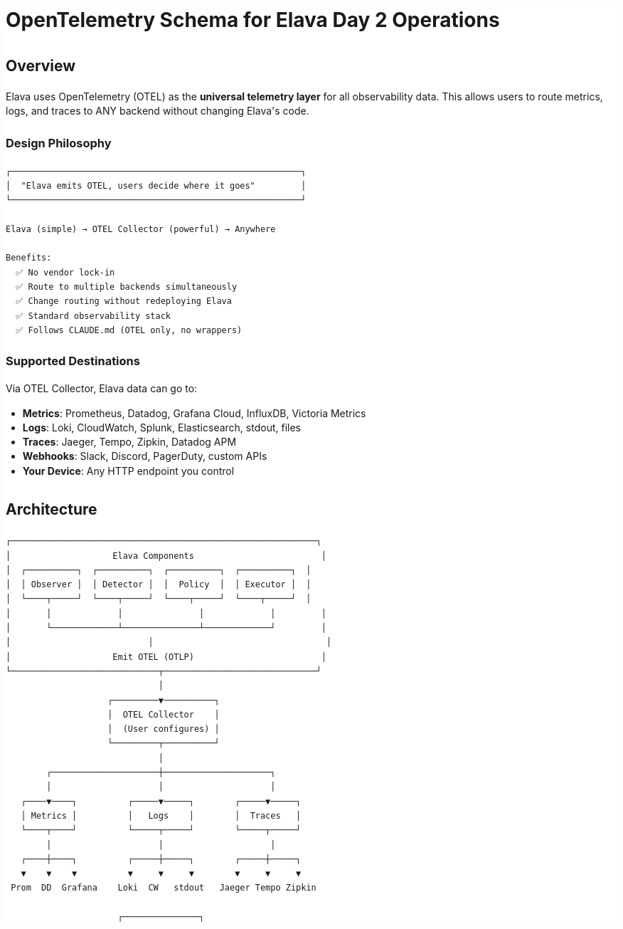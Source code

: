 # OpenTelemetry Schema for Elava Day 2 Operations

## Overview

Elava uses OpenTelemetry (OTEL) as the **universal telemetry layer** for all observability data. This allows users to route metrics, logs, and traces to ANY backend without changing Elava's code.

### Design Philosophy

```
┌─────────────────────────────────────────────────────────┐
│  "Elava emits OTEL, users decide where it goes"         │
└─────────────────────────────────────────────────────────┘

Elava (simple) → OTEL Collector (powerful) → Anywhere

Benefits:
  ✅ No vendor lock-in
  ✅ Route to multiple backends simultaneously
  ✅ Change routing without redeploying Elava
  ✅ Standard observability stack
  ✅ Follows CLAUDE.md (OTEL only, no wrappers)
```

### Supported Destinations

Via OTEL Collector, Elava data can go to:
- **Metrics**: Prometheus, Datadog, Grafana Cloud, InfluxDB, Victoria Metrics
- **Logs**: Loki, CloudWatch, Splunk, Elasticsearch, stdout, files
- **Traces**: Jaeger, Tempo, Zipkin, Datadog APM
- **Webhooks**: Slack, Discord, PagerDuty, custom APIs
- **Your Device**: Any HTTP endpoint you control

## Architecture

```
┌────────────────────────────────────────────────────────────┐
│                    Elava Components                         │
│  ┌──────────┐  ┌──────────┐  ┌──────────┐  ┌──────────┐  │
│  │ Observer │  │ Detector │  │  Policy  │  │ Executor │  │
│  └────┬─────┘  └────┬─────┘  └────┬─────┘  └────┬─────┘  │
│       │             │               │             │         │
│       └─────────────┴───────────────┴─────────────┘         │
│                           │                                  │
│                    Emit OTEL (OTLP)                         │
└─────────────────────────────┬──────────────────────────────┘
                              │
                    ┌─────────▼──────────┐
                    │  OTEL Collector    │
                    │  (User configures) │
                    └─────────┬──────────┘
                              │
        ┌─────────────────────┼─────────────────────┐
        │                     │                     │
   ┌────▼────┐          ┌─────▼─────┐        ┌─────▼─────┐
   │ Metrics │          │   Logs    │        │  Traces   │
   └────┬────┘          └─────┬─────┘        └─────┬─────┘
        │                     │                     │
   ┌────┼────┐          ┌─────┼─────┐        ┌─────┼─────┐
   ▼    ▼    ▼          ▼     ▼     ▼        ▼     ▼     ▼
 Prom  DD  Grafana    Loki  CW   stdout   Jaeger Tempo Zipkin

                      ┌───────────────┐
```